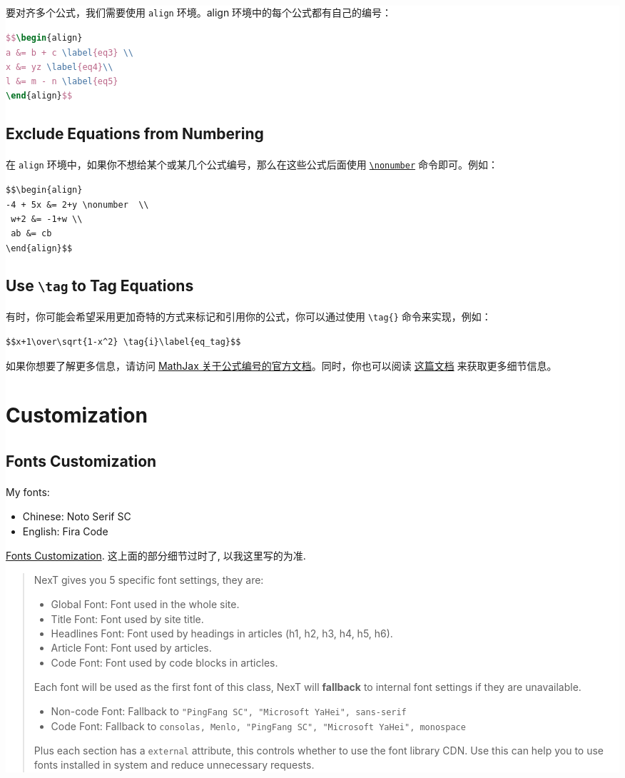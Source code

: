 要对齐多个公式，我们需要使用 `align` 环境。align 环境中的每个公式都有自己的编号：

```latex
$$\begin{align}
a &= b + c \label{eq3} \\
x &= yz \label{eq4}\\
l &= m - n \label{eq5}
\end{align}$$
```

## Exclude Equations from Numbering

在 `align` 环境中，如果你不想给某个或某几个公式编号，那么在这些公式后面使用 [`\nonumber`](https://tex.stackexchange.com/questions/17528/show-equation-number-only-once-in-align-environment) 命令即可。例如：

```
$$\begin{align}
-4 + 5x &= 2+y \nonumber  \\
 w+2 &= -1+w \\
 ab &= cb
\end{align}$$
```

## Use `\tag` to Tag Equations

有时，你可能会希望采用更加奇特的方式来标记和引用你的公式，你可以通过使用 `\tag{}` 命令来实现，例如：

```
$$x+1\over\sqrt{1-x^2} \tag{i}\label{eq_tag}$$
```

如果你想要了解更多信息，请访问 [MathJax 关于公式编号的官方文档](https://docs.mathjax.org/en/latest/input/tex/eqnumbers.html)。同时，你也可以阅读 [这篇文档](https://theme-next.org/docs/third-party-services/math-equations) 来获取更多细节信息。

# Customization

## Fonts Customization

My fonts:

* Chinese: Noto Serif SC
* English: Fira Code



[Fonts Customization](https://theme-next.js.org/docs/theme-settings/miscellaneous.html?highlight=font+settings#Fonts-Customization). 这上面的部分细节过时了, 以我这里写的为准.

> NexT gives you 5 specific font settings, they are:
>
> - Global Font: Font used in the whole site.
> - Title Font: Font used by site title.
> - Headlines Font: Font used by headings in articles (h1, h2, h3, h4, h5, h6).
> - Article Font: Font used by articles.
> - Code Font: Font used by code blocks in articles.
>
> Each font will be used as the first font of this class, NexT will **fallback** to internal font settings if they are unavailable.
>
> - Non-code Font: Fallback to `"PingFang SC", "Microsoft YaHei", sans-serif`
> - Code Font: Fallback to `consolas, Menlo, "PingFang SC", "Microsoft YaHei", monospace`
>
> Plus each section has a `external` attribute, this controls whether to use the font library CDN.
> Use this can help you to use fonts installed in system and reduce unnecessary requests.
